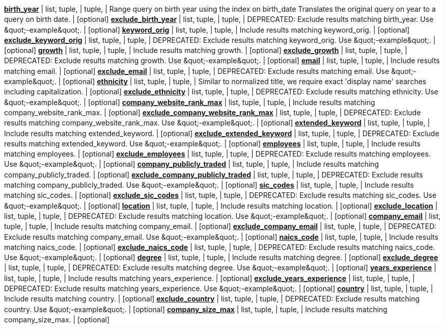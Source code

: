 **[birth_year](#birth_year)** | list, tuple,  | tuple,  | Range query on birth year using the index on birth_date  Translates the original query on year to a query on birth date. | [optional] 
**[exclude_birth_year](#exclude_birth_year)** | list, tuple,  | tuple,  | DEPRECATED: Exclude results matching birth_year. Use \&quot;-example\&quot;. | [optional] 
**[keyword_orig](#keyword_orig)** | list, tuple,  | tuple,  | Include results matching keyword_orig. | [optional] 
**[exclude_keyword_orig](#exclude_keyword_orig)** | list, tuple,  | tuple,  | DEPRECATED: Exclude results matching keyword_orig. Use \&quot;-example\&quot;. | [optional] 
**[growth](#growth)** | list, tuple,  | tuple,  | Include results matching growth. | [optional] 
**[exclude_growth](#exclude_growth)** | list, tuple,  | tuple,  | DEPRECATED: Exclude results matching growth. Use \&quot;-example\&quot;. | [optional] 
**[email](#email)** | list, tuple,  | tuple,  | Include results matching email. | [optional] 
**[exclude_email](#exclude_email)** | list, tuple,  | tuple,  | DEPRECATED: Exclude results matching email. Use \&quot;-example\&quot;. | [optional] 
**[ethnicity](#ethnicity)** | list, tuple,  | tuple,  | Similar to normalized title, we require exact &#x27;display name&#x27; searches including capitalization. | [optional] 
**[exclude_ethnicity](#exclude_ethnicity)** | list, tuple,  | tuple,  | DEPRECATED: Exclude results matching ethnicity. Use \&quot;-example\&quot;. | [optional] 
**[company_website_rank_max](#company_website_rank_max)** | list, tuple,  | tuple,  | Include results matching company_website_rank_max. | [optional] 
**[exclude_company_website_rank_max](#exclude_company_website_rank_max)** | list, tuple,  | tuple,  | DEPRECATED: Exclude results matching company_website_rank_max. Use \&quot;-example\&quot;. | [optional] 
**[extended_keyword](#extended_keyword)** | list, tuple,  | tuple,  | Include results matching extended_keyword. | [optional] 
**[exclude_extended_keyword](#exclude_extended_keyword)** | list, tuple,  | tuple,  | DEPRECATED: Exclude results matching extended_keyword. Use \&quot;-example\&quot;. | [optional] 
**[employees](#employees)** | list, tuple,  | tuple,  | Include results matching employees. | [optional] 
**[exclude_employees](#exclude_employees)** | list, tuple,  | tuple,  | DEPRECATED: Exclude results matching employees. Use \&quot;-example\&quot;. | [optional] 
**[company_publicly_traded](#company_publicly_traded)** | list, tuple,  | tuple,  | Include results matching company_publicly_traded. | [optional] 
**[exclude_company_publicly_traded](#exclude_company_publicly_traded)** | list, tuple,  | tuple,  | DEPRECATED: Exclude results matching company_publicly_traded. Use \&quot;-example\&quot;. | [optional] 
**[sic_codes](#sic_codes)** | list, tuple,  | tuple,  | Include results matching sic_codes. | [optional] 
**[exclude_sic_codes](#exclude_sic_codes)** | list, tuple,  | tuple,  | DEPRECATED: Exclude results matching sic_codes. Use \&quot;-example\&quot;. | [optional] 
**[location](#location)** | list, tuple,  | tuple,  | Include results matching location. | [optional] 
**[exclude_location](#exclude_location)** | list, tuple,  | tuple,  | DEPRECATED: Exclude results matching location. Use \&quot;-example\&quot;. | [optional] 
**[company_email](#company_email)** | list, tuple,  | tuple,  | Include results matching company_email. | [optional] 
**[exclude_company_email](#exclude_company_email)** | list, tuple,  | tuple,  | DEPRECATED: Exclude results matching company_email. Use \&quot;-example\&quot;. | [optional] 
**[naics_code](#naics_code)** | list, tuple,  | tuple,  | Include results matching naics_code. | [optional] 
**[exclude_naics_code](#exclude_naics_code)** | list, tuple,  | tuple,  | DEPRECATED: Exclude results matching naics_code. Use \&quot;-example\&quot;. | [optional] 
**[degree](#degree)** | list, tuple,  | tuple,  | Include results matching degree. | [optional] 
**[exclude_degree](#exclude_degree)** | list, tuple,  | tuple,  | DEPRECATED: Exclude results matching degree. Use \&quot;-example\&quot;. | [optional] 
**[years_experience](#years_experience)** | list, tuple,  | tuple,  | Include results matching years_experience. | [optional] 
**[exclude_years_experience](#exclude_years_experience)** | list, tuple,  | tuple,  | DEPRECATED: Exclude results matching years_experience. Use \&quot;-example\&quot;. | [optional] 
**[country](#country)** | list, tuple,  | tuple,  | Include results matching country. | [optional] 
**[exclude_country](#exclude_country)** | list, tuple,  | tuple,  | DEPRECATED: Exclude results matching country. Use \&quot;-example\&quot;. | [optional] 
**[company_size_max](#company_size_max)** | list, tuple,  | tuple,  | Include results matching company_size_max. | [optional] 